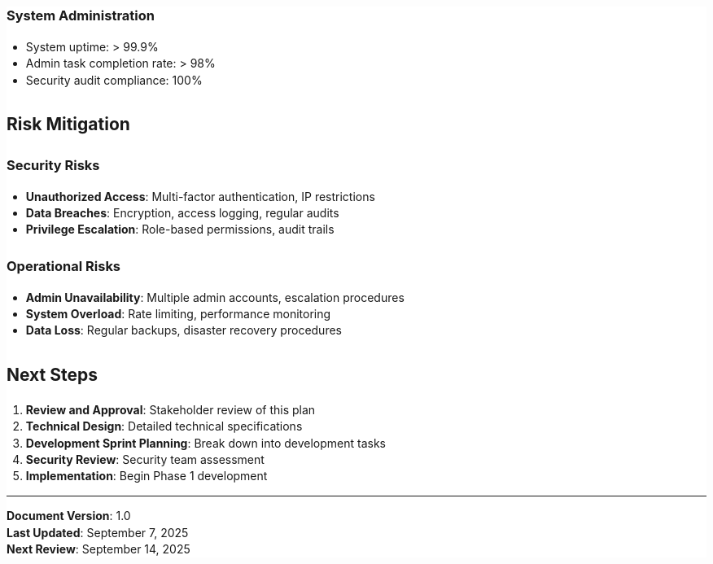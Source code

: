 ### System Administration
- System uptime: > 99.9%
- Admin task completion rate: > 98%
- Security audit compliance: 100%

## Risk Mitigation

### Security Risks
- **Unauthorized Access**: Multi-factor authentication, IP restrictions
- **Data Breaches**: Encryption, access logging, regular audits
- **Privilege Escalation**: Role-based permissions, audit trails

### Operational Risks
- **Admin Unavailability**: Multiple admin accounts, escalation procedures
- **System Overload**: Rate limiting, performance monitoring
- **Data Loss**: Regular backups, disaster recovery procedures

## Next Steps

1. **Review and Approval**: Stakeholder review of this plan
2. **Technical Design**: Detailed technical specifications
3. **Development Sprint Planning**: Break down into development tasks
4. **Security Review**: Security team assessment
5. **Implementation**: Begin Phase 1 development

---

**Document Version**: 1.0  
**Last Updated**: September 7, 2025  
**Next Review**: September 14, 2025
